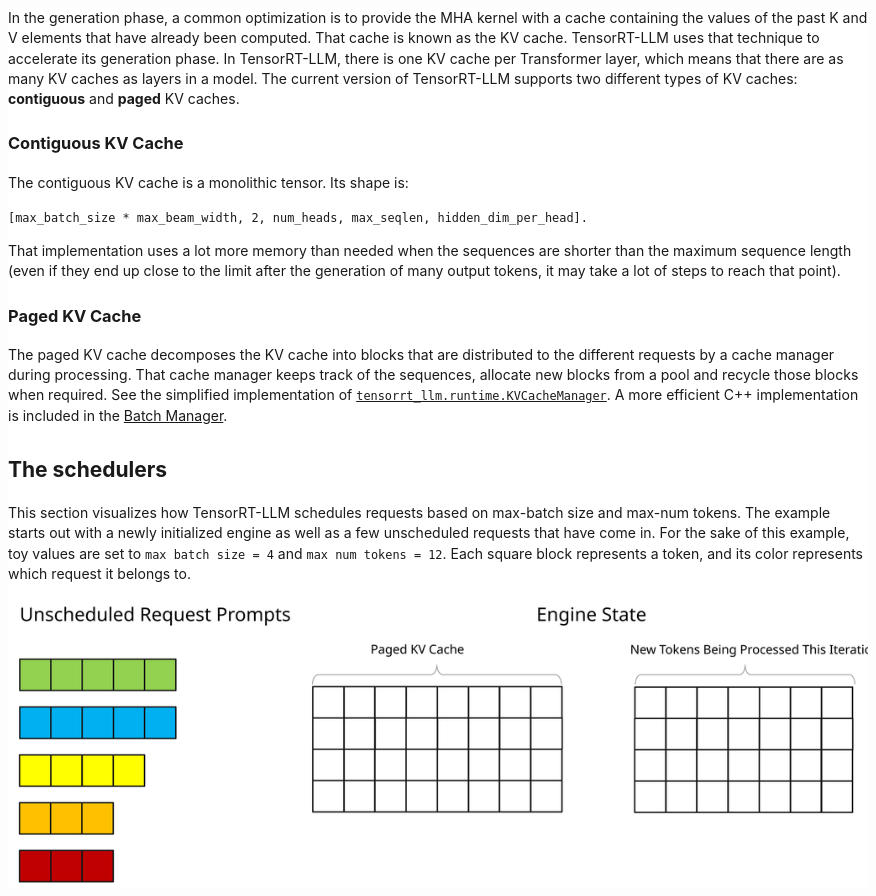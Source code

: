 In the generation phase, a common optimization is to provide the MHA kernel
with a cache containing the values of the past K and V elements that have
already been computed.  That cache is known as the KV cache. TensorRT-LLM uses
that technique to accelerate its generation phase. In TensorRT-LLM, there is
one KV cache per Transformer layer, which means that there are as many KV
caches as layers in a model. The current version of TensorRT-LLM supports two
different types of KV caches: **contiguous** and **paged** KV caches.

### Contiguous KV Cache

The contiguous KV cache is a monolithic tensor. Its shape is:
```
[max_batch_size * max_beam_width, 2, num_heads, max_seqlen, hidden_dim_per_head].
```

That implementation uses a lot more memory than needed when the sequences are
shorter than the maximum sequence length (even if they end up close to the
limit after the generation of many output tokens, it may take a lot of steps to
reach that point).

### Paged KV Cache

The paged KV cache decomposes the KV cache into blocks that are distributed to
the different requests by a cache manager during processing. That cache manager
keeps track of the sequences, allocate new blocks from a pool and recycle those
blocks when required. See the simplified implementation of
[`tensorrt_llm.runtime.KVCacheManager`](source:tensorrt_llm/runtime/kv_cache_manager.py).
A more efficient C++ implementation is included in the
[Batch Manager](source:cpp/include/tensorrt_llm/batch_manager).

## The schedulers

This section visualizes how TensorRT-LLM schedules requests based on max-batch size and max-num tokens. The example starts out with a newly initialized engine as well as a few unscheduled requests that have come in. For the sake of this example, toy values are set to `max batch size = 4` and `max num tokens = 12`. Each square block represents a token, and its color represents which request it belongs to.

![TRT-LLM Scheduler Visualization 1](../../media/TRTLLM_Scheduler_Vis_1.svg)
